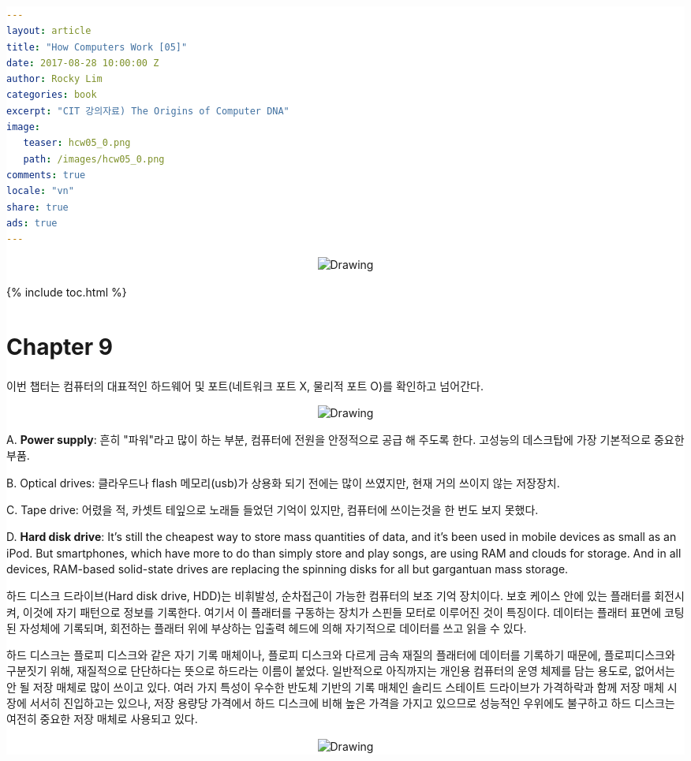 ```yaml
---
layout: article
title: "How Computers Work [05]"
date: 2017-08-28 10:00:00 Z
author: Rocky Lim
categories: book
excerpt: "CIT 강의자료) The Origins of Computer DNA"
image:
   teaser: hcw05_0.png
   path: /images/hcw05_0.png
comments: true
locale: "vn"
share: true
ads: true
---
```



<p style="text-align: center;">
	<img src="{{ site.url }}/images/hcw.jpg" alt="Drawing" style="width: 380px;"/>
</p>

{% include toc.html %}

# Chapter 9
이번 챕터는 컴퓨터의 대표적인 하드웨어 및 포트(네트워크 포트 X, 물리적 포트 O)를 확인하고 넘어간다.

<p style="text-align: center;">
	<img src="{{ site.url }}/images/hcw05_01.png" alt="Drawing" style="width: 480px;"/>
</p>

A. **Power supply**: 흔히 "파워"라고 많이 하는 부분, 컴퓨터에 전원을 안정적으로 공급 해 주도록 한다. 고성능의 데스크탑에 가장 기본적으로 중요한 부품.

B. Optical drives: 클라우드나 flash 메모리(usb)가 상용화 되기 전에는 많이 쓰였지만, 현재 거의 쓰이지 않는 저장장치.

C. Tape drive: 어렸을 적, 카셋트 테잎으로 노래들 들었던 기억이 있지만, 컴퓨터에 쓰이는것을 한 번도 보지 못했다.

D. **Hard disk drive**: It’s still the cheapest way to store mass quantities of data, and it’s been used in mobile devices as small as an iPod. But smartphones, which have more to do than simply store and play songs, are using RAM and clouds for storage. And in all devices, RAM-based solid-state drives are replacing the spinning disks for all but gargantuan mass storage.

하드 디스크 드라이브(Hard disk drive, HDD)는 비휘발성, 순차접근이 가능한 컴퓨터의 보조 기억 장치이다. 보호 케이스 안에 있는 플래터를 회전시켜, 이것에 자기 패턴으로 정보를 기록한다. 여기서 이 플래터를 구동하는 장치가 스핀들 모터로 이루어진 것이 특징이다. 데이터는 플래터 표면에 코팅된 자성체에 기록되며, 회전하는 플래터 위에 부상하는 입출력 헤드에 의해 자기적으로 데이터를 쓰고 읽을 수 있다.

하드 디스크는 플로피 디스크와 같은 자기 기록 매체이나, 플로피 디스크와 다르게 금속 재질의 플래터에 데이터를 기록하기 때문에, 플로피디스크와 구분짓기 위해, 재질적으로 단단하다는 뜻으로 하드라는 이름이 붙었다. 일반적으로 아직까지는 개인용 컴퓨터의 운영 체제를 담는 용도로, 없어서는 안 될 저장 매체로 많이 쓰이고 있다. 여러 가지 특성이 우수한 반도체 기반의 기록 매체인 솔리드 스테이트 드라이브가 가격하락과 함께 저장 매체 시장에 서서히 진입하고는 있으나, 저장 용량당 가격에서 하드 디스크에 비해 높은 가격을 가지고 있으므로 성능적인 우위에도 불구하고 하드 디스크는 여전히 중요한 저장 매체로 사용되고 있다.

<p style="text-align: center;">
	<img src="{{ site.url }}/images/hcw05_04.gif" alt="Drawing" style="width: 800px;"/>
</p>
